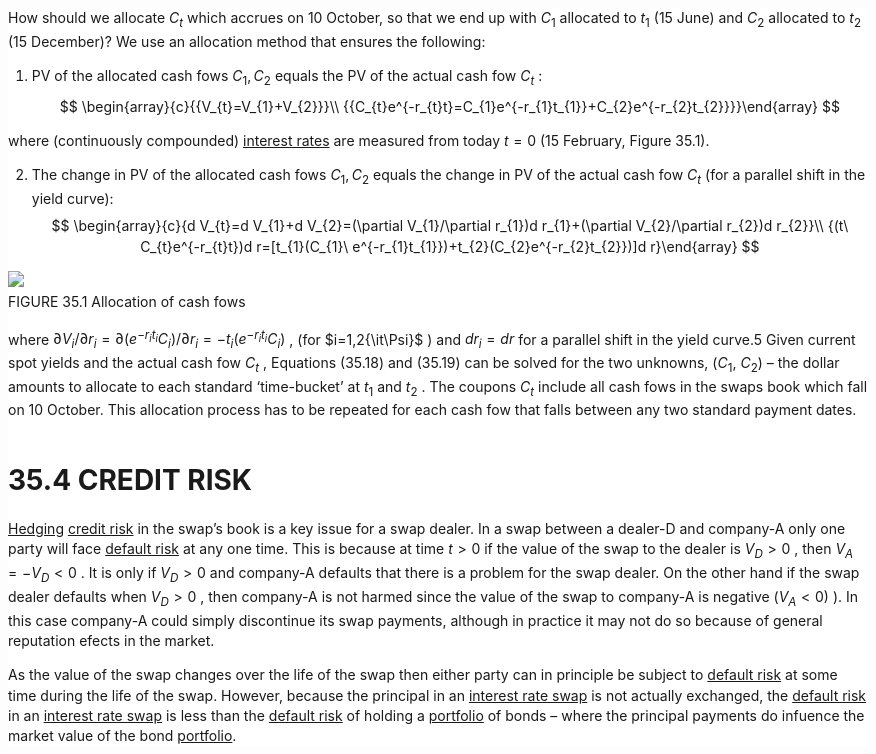 How should we allocate $C_{t}$ which accrues on 10 October, so that we end up with $C_{1}$ allocated to $t_{1}$ (15 June) and $C_{2}$ allocated to $t_{2}$ (15 December)? We use an allocation method that ensures the following:  

1. PV of the allocated cash fows $C_{1},C_{2}$ equals the PV of the actual cash fow $C_{t}$ :  
$$
\begin{array}{c}{{V_{t}=V_{1}+V_{2}}}\\ {{C_{t}e^{-r_{t}t}=C_{1}e^{-r_{1}t_{1}}+C_{2}e^{-r_{2}t_{2}}}}\end{array}
$$  

where (continuously compounded) [interest rates](../../../Financial%20Markets/Fixed%20Income%20Securities%20Tools%20for%20Today's%20Markets/Chapter%202/Interest%20Rate%20Quotations.md) are measured from today $t=0$ (15 February, Figure 35.1).  

2. The change in PV of the allocated cash fows $C_{1},C_{2}$ equals the change in PV of the actual cash fow $C_{t}$ (for a parallel shift in the yield curve):  
$$
\begin{array}{c}{d V_{t}=d V_{1}+d V_{2}=(\partial V_{1}/\partial r_{1})d r_{1}+(\partial V_{2}/\partial r_{2})d r_{2}}\\ {(t\ C_{t}e^{-r_{t}t})d r=[t_{1}(C_{1}\ e^{-r_{1}t_{1}})+t_{2}(C_{2}e^{-r_{2}t_{2}})]d r}\end{array}
$$  

![](a4ba4a78fb85e42665f222b70374c4bb39546e73db02088cc16f7cf2e4796e45.jpg)  
FIGURE 35.1 Allocation of cash fows  

where $\partial V_{i}/\partial r_{i}=\partial(e^{-r_{i}t_{i}}C_{i})/\partial r_{i}=-t_{i}(e^{-r_{i}t_{i}}C_{i})$ , (for $i=1,2{\it\Psi}$ ) and $d r_{i}=d r$ for a parallel shift in the yield curve.5 Given current spot yields and the actual cash fow $C_{t}$ , Equations (35.18) and (35.19) can be solved for the two unknowns, $(C_{1},\ C_{2})$ – the dollar amounts to allocate to each standard ‘time-bucket’ at $t_{1}$ and $t_{2}$ . The coupons $C_{t}$ include all cash fows in the swaps book which fall on 10 October. This allocation process has to be repeated for each cash fow that falls between any two standard payment dates.  

# 35.4 CREDIT RISK  

[Hedging](../../../Financial%20Markets/Fixed%20Income%20Securities%20Tools%20for%20Today's%20Markets/Chapter%205/Key%20Rates%20O1s%20Durations%20and%20Hedging.md) [credit risk](../../../Course%20Notes/Quantitative%20Trading%20Strategies%20Lecture%20Notes.md) in the swap’s book is a key issue for a swap dealer. In a swap between a dealer-D and company-A only one party will face [default risk](../../../Financial%20Markets/Financial%20Engineering%20and%20Arbitrage%20in%20the%20Financial%20Markets/PART%20I%20RELATIVE%20VALUE%20BUILDING%20BLOCKS/Chapter%207%20-%20Default%20Risk%20and%20Credit%20Derivatives/Default%20Risk%20and%20Credit%20Derivatives%20183.md) at any one time. This is because at time $t>0$ if the value of the swap to the dealer is $V_{D}>0$ , then $V_{A}=-V_{D}<0$ . It is only if $V_{D}>0$ and company-A defaults that there is a problem for the swap dealer. On the other hand if the swap dealer defaults when $V_{D}>0$ , then company-A is not harmed since the value of the swap to company-A is negative $(V_{A}<0)$ ). In this case company-A could simply discontinue its swap payments, although in practice it may not do so because of general reputation efects in the market.  

As the value of the swap changes over the life of the swap then either party can in principle be subject to [default risk](../../../Financial%20Markets/Financial%20Engineering%20and%20Arbitrage%20in%20the%20Financial%20Markets/PART%20I%20RELATIVE%20VALUE%20BUILDING%20BLOCKS/Chapter%207%20-%20Default%20Risk%20and%20Credit%20Derivatives/Default%20Risk%20and%20Credit%20Derivatives%20183.md) at some time during the life of the swap. However, because the principal in an [interest rate swap](../../Primer%20on%20Interest%20Rate%20Swaps.md) is not actually exchanged, the [default risk](../../../Financial%20Markets/Financial%20Engineering%20and%20Arbitrage%20in%20the%20Financial%20Markets/PART%20I%20RELATIVE%20VALUE%20BUILDING%20BLOCKS/Chapter%207%20-%20Default%20Risk%20and%20Credit%20Derivatives/Default%20Risk%20and%20Credit%20Derivatives%20183.md) in an [interest rate swap](../../Primer%20on%20Interest%20Rate%20Swaps.md) is less than the [default risk](../../../Financial%20Markets/Financial%20Engineering%20and%20Arbitrage%20in%20the%20Financial%20Markets/PART%20I%20RELATIVE%20VALUE%20BUILDING%20BLOCKS/Chapter%207%20-%20Default%20Risk%20and%20Credit%20Derivatives/Default%20Risk%20and%20Credit%20Derivatives%20183.md) of holding a [portfolio](../../../Advanced%20Investments/An%20Asset%20Allocation%20Primer.md) of bonds – where the principal payments do infuence the market value of the bond [portfolio](../../../Advanced%20Investments/An%20Asset%20Allocation%20Primer.md).  
